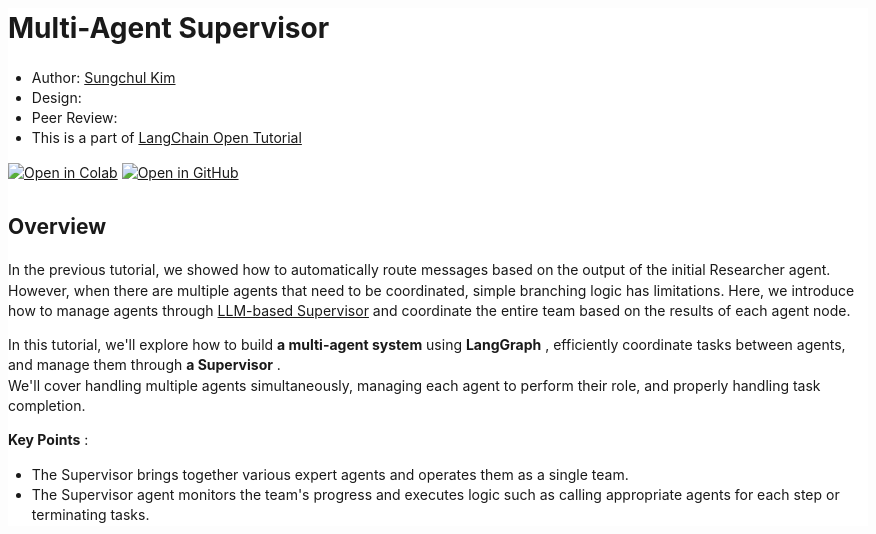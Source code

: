 <style>
.custom {
    background-color: #008d8d;
    color: white;
    padding: 0.25em 0.5em 0.25em 0.5em;
    white-space: pre-wrap;       /* css-3 */
    white-space: -moz-pre-wrap;  /* Mozilla, since 1999 */
    white-space: -pre-wrap;      /* Opera 4-6 */
    white-space: -o-pre-wrap;    /* Opera 7 */
    word-wrap: break-word;
}

pre {
    background-color: #027c7c;
    padding-left: 0.5em;
}

</style>

# Multi-Agent Supervisor

- Author: [Sungchul Kim](https://github.com/rlatjcj)
- Design:
- Peer Review:
- This is a part of [LangChain Open Tutorial](https://github.com/LangChain-OpenTutorial/LangChain-OpenTutorial)

[![Open in Colab](https://colab.research.google.com/assets/colab-badge.svg)](https://colab.research.google.com/github/LangChain-OpenTutorial/LangChain-OpenTutorial/blob/main/17-LangGraph/03-Use-Cases/07-LangGraph-Multi-Agent-Supervisor.ipynb) [![Open in GitHub](https://img.shields.io/badge/Open%20in%20GitHub-181717?style=flat-square&logo=github&logoColor=white)](https://github.com/LangChain-OpenTutorial/LangChain-OpenTutorial/blob/main/17-LangGraph/03-Use-Cases/07-LangGraph-Multi-Agent-Supervisor.ipynb)

## Overview

In the previous tutorial, we showed how to automatically route messages based on the output of the initial Researcher agent.
However, when there are multiple agents that need to be coordinated, simple branching logic has limitations.
Here, we introduce how to manage agents through [LLM-based Supervisor](https://langchain-ai.github.io/langgraph/concepts/multi_agent/#supervisor) and coordinate the entire team based on the results of each agent node.


In this tutorial, we'll explore how to build **a multi-agent system** using **LangGraph** , efficiently coordinate tasks between agents, and manage them through **a Supervisor** .  
We'll cover handling multiple agents simultaneously, managing each agent to perform their role, and properly handling task completion.

**Key Points** :
- The Supervisor brings together various expert agents and operates them as a single team.
- The Supervisor agent monitors the team's progress and executes logic such as calling appropriate agents for each step or terminating tasks.
